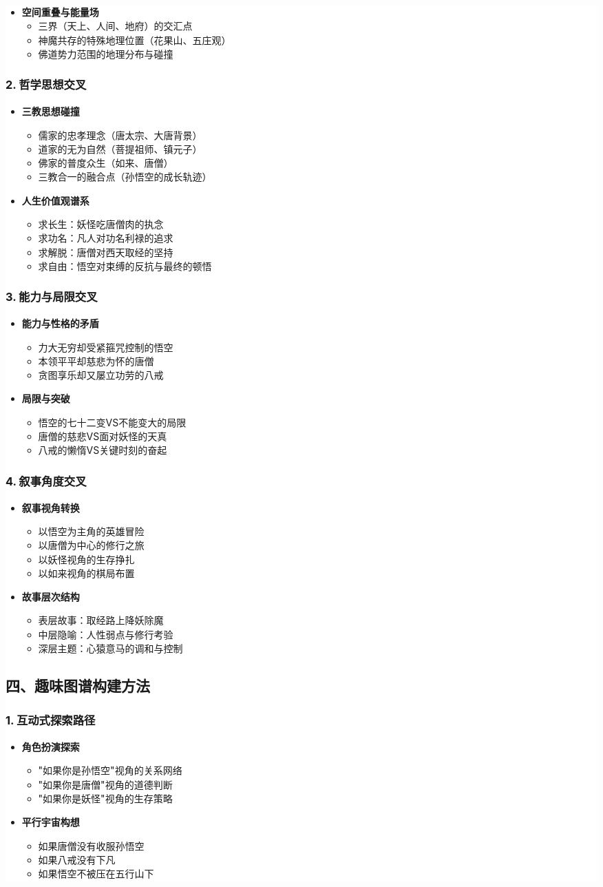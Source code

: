 * **空间重叠与能量场**
  * 三界（天上、人间、地府）的交汇点
  * 神魔共存的特殊地理位置（花果山、五庄观）
  * 佛道势力范围的地理分布与碰撞

### 2. 哲学思想交叉
* **三教思想碰撞**
  * 儒家的忠孝理念（唐太宗、大唐背景）
  * 道家的无为自然（菩提祖师、镇元子）
  * 佛家的普度众生（如来、唐僧）
  * 三教合一的融合点（孙悟空的成长轨迹）

* **人生价值观谱系**
  * 求长生：妖怪吃唐僧肉的执念
  * 求功名：凡人对功名利禄的追求
  * 求解脱：唐僧对西天取经的坚持
  * 求自由：悟空对束缚的反抗与最终的顿悟

### 3. 能力与局限交叉
* **能力与性格的矛盾**
  * 力大无穷却受紧箍咒控制的悟空
  * 本领平平却慈悲为怀的唐僧
  * 贪图享乐却又屡立功劳的八戒

* **局限与突破**
  * 悟空的七十二变VS不能变大的局限
  * 唐僧的慈悲VS面对妖怪的天真
  * 八戒的懒惰VS关键时刻的奋起

### 4. 叙事角度交叉
* **叙事视角转换**
  * 以悟空为主角的英雄冒险
  * 以唐僧为中心的修行之旅
  * 以妖怪视角的生存挣扎
  * 以如来视角的棋局布置

* **故事层次结构**
  * 表层故事：取经路上降妖除魔
  * 中层隐喻：人性弱点与修行考验
  * 深层主题：心猿意马的调和与控制

## 四、趣味图谱构建方法

### 1. 互动式探索路径
* **角色扮演探索**
  * "如果你是孙悟空"视角的关系网络
  * "如果你是唐僧"视角的道德判断
  * "如果你是妖怪"视角的生存策略

* **平行宇宙构想**
  * 如果唐僧没有收服孙悟空
  * 如果八戒没有下凡
  * 如果悟空不被压在五行山下
